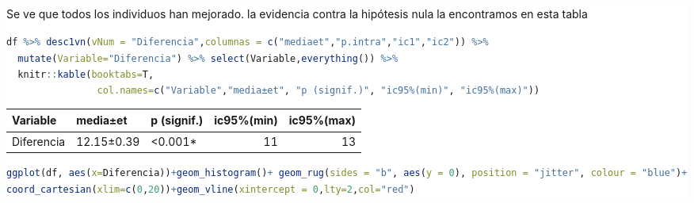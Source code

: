 Se ve que todos los individuos han mejorado. la evidencia contra la hipótesis nula la encontramos en esta tabla


```r
df %>% desc1vn(vNum = "Diferencia",columnas = c("mediaet","p.intra","ic1","ic2")) %>%
  mutate(Variable="Diferencia") %>% select(Variable,everything()) %>%
  knitr::kable(booktabs=T,
                col.names=c("Variable","media±et", "p (signif.)", "ic95%(min)", "ic95%(max)"))
```

<table>
 <thead>
  <tr>
   <th style="text-align:left;"> Variable </th>
   <th style="text-align:left;"> media±et </th>
   <th style="text-align:left;"> p (signif.) </th>
   <th style="text-align:right;"> ic95%(min) </th>
   <th style="text-align:right;"> ic95%(max) </th>
  </tr>
 </thead>
<tbody>
  <tr>
   <td style="text-align:left;"> Diferencia </td>
   <td style="text-align:left;"> 12.15±0.39 </td>
   <td style="text-align:left;"> &lt;0.001* </td>
   <td style="text-align:right;"> 11 </td>
   <td style="text-align:right;"> 13 </td>
  </tr>
</tbody>
</table>




```r
ggplot(df, aes(x=Diferencia))+geom_histogram()+ geom_rug(sides = "b", aes(y = 0), position = "jitter", colour = "blue")+coord_cartesian(xlim=c(0,20))+geom_vline(xintercept = 0,lty=2,col="red")
```
